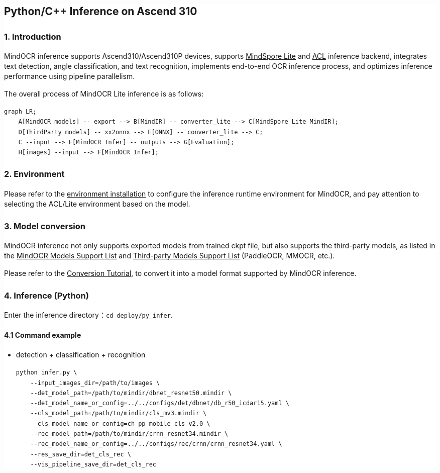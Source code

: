 ## Python/C++ Inference on Ascend 310

### 1. Introduction

MindOCR inference supports Ascend310/Ascend310P devices, supports [MindSpore Lite](https://www.mindspore.cn/lite) and
[ACL](https://www.hiascend.com/document/detail/zh/canncommercial/63RC1/inferapplicationdev/aclcppdevg/aclcppdevg_000004.html)
inference backend, integrates text detection, angle classification, and text recognition, implements end-to-end OCR
inference process, and optimizes inference performance using pipeline parallelism.

The overall process of MindOCR Lite inference is as follows:

```mermaid
graph LR;
    A[MindOCR models] -- export --> B[MindIR] -- converter_lite --> C[MindSpore Lite MindIR];
    D[ThirdParty models] -- xx2onnx --> E[ONNX] -- converter_lite --> C;
    C --input --> F[MindOCR Infer] -- outputs --> G[Evaluation];
    H[images] --input --> F[MindOCR Infer];
```

### 2. Environment

Please refer to the [environment installation](environment.md) to configure the inference runtime environment for
MindOCR, and pay attention to selecting the ACL/Lite environment based on the model.

### 3. Model conversion

MindOCR inference not only supports exported models from trained ckpt file, but also supports the third-party models, as
listed in the [MindOCR Models Support List](inference_quickstart.md) and
[Third-party Models Support List](inference_thirdparty_quickstart.md) (PaddleOCR, MMOCR, etc.).

Please refer to the [Conversion Tutorial](convert_tutorial.md), to convert it into a model format supported by
MindOCR inference.

### 4. Inference (Python)

Enter the inference directory：`cd deploy/py_infer`.

#### 4.1 Command example

- detection + classification + recognition

  ```shell
  python infer.py \
      --input_images_dir=/path/to/images \
      --det_model_path=/path/to/mindir/dbnet_resnet50.mindir \
      --det_model_name_or_config=../../configs/det/dbnet/db_r50_icdar15.yaml \
      --cls_model_path=/path/to/mindir/cls_mv3.mindir \
      --cls_model_name_or_config=ch_pp_mobile_cls_v2.0 \
      --rec_model_path=/path/to/mindir/crnn_resnet34.mindir \
      --rec_model_name_or_config=../../configs/rec/crnn/crnn_resnet34.yaml \
      --res_save_dir=det_cls_rec \
      --vis_pipeline_save_dir=det_cls_rec
  ```
